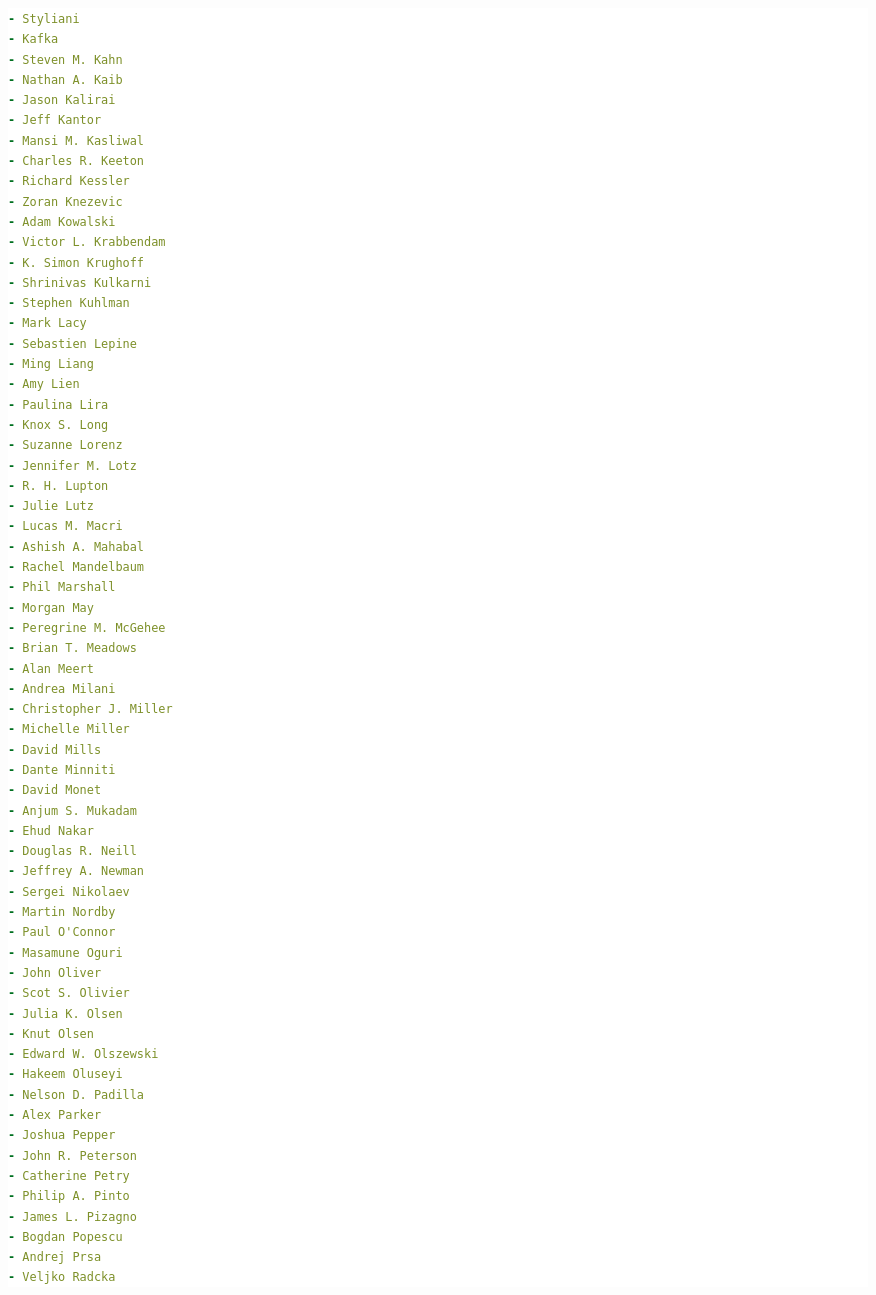 ```yaml
- Styliani
- Kafka
- Steven M. Kahn
- Nathan A. Kaib
- Jason Kalirai
- Jeff Kantor
- Mansi M. Kasliwal
- Charles R. Keeton
- Richard Kessler
- Zoran Knezevic
- Adam Kowalski
- Victor L. Krabbendam
- K. Simon Krughoff
- Shrinivas Kulkarni
- Stephen Kuhlman
- Mark Lacy
- Sebastien Lepine
- Ming Liang
- Amy Lien
- Paulina Lira
- Knox S. Long
- Suzanne Lorenz
- Jennifer M. Lotz
- R. H. Lupton
- Julie Lutz
- Lucas M. Macri
- Ashish A. Mahabal
- Rachel Mandelbaum
- Phil Marshall
- Morgan May
- Peregrine M. McGehee
- Brian T. Meadows
- Alan Meert
- Andrea Milani
- Christopher J. Miller
- Michelle Miller
- David Mills
- Dante Minniti
- David Monet
- Anjum S. Mukadam
- Ehud Nakar
- Douglas R. Neill
- Jeffrey A. Newman
- Sergei Nikolaev
- Martin Nordby
- Paul O'Connor
- Masamune Oguri
- John Oliver
- Scot S. Olivier
- Julia K. Olsen
- Knut Olsen
- Edward W. Olszewski
- Hakeem Oluseyi
- Nelson D. Padilla
- Alex Parker
- Joshua Pepper
- John R. Peterson
- Catherine Petry
- Philip A. Pinto
- James L. Pizagno
- Bogdan Popescu
- Andrej Prsa
- Veljko Radcka
```